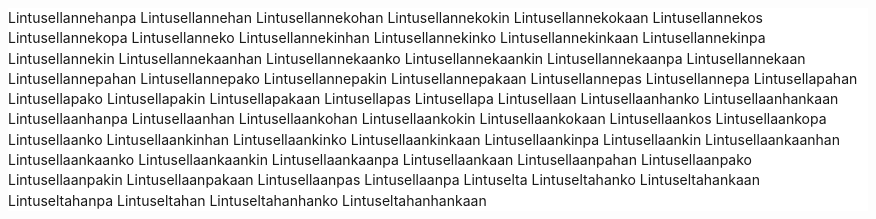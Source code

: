 Lintusellannehanpa
Lintusellannehan
Lintusellannekohan
Lintusellannekokin
Lintusellannekokaan
Lintusellannekos
Lintusellannekopa
Lintusellanneko
Lintusellannekinhan
Lintusellannekinko
Lintusellannekinkaan
Lintusellannekinpa
Lintusellannekin
Lintusellannekaanhan
Lintusellannekaanko
Lintusellannekaankin
Lintusellannekaanpa
Lintusellannekaan
Lintusellannepahan
Lintusellannepako
Lintusellannepakin
Lintusellannepakaan
Lintusellannepas
Lintusellannepa
Lintusellapahan
Lintusellapako
Lintusellapakin
Lintusellapakaan
Lintusellapas
Lintusellapa
Lintusellaan
Lintusellaanhanko
Lintusellaanhankaan
Lintusellaanhanpa
Lintusellaanhan
Lintusellaankohan
Lintusellaankokin
Lintusellaankokaan
Lintusellaankos
Lintusellaankopa
Lintusellaanko
Lintusellaankinhan
Lintusellaankinko
Lintusellaankinkaan
Lintusellaankinpa
Lintusellaankin
Lintusellaankaanhan
Lintusellaankaanko
Lintusellaankaankin
Lintusellaankaanpa
Lintusellaankaan
Lintusellaanpahan
Lintusellaanpako
Lintusellaanpakin
Lintusellaanpakaan
Lintusellaanpas
Lintusellaanpa
Lintuselta
Lintuseltahanko
Lintuseltahankaan
Lintuseltahanpa
Lintuseltahan
Lintuseltahanhanko
Lintuseltahanhankaan